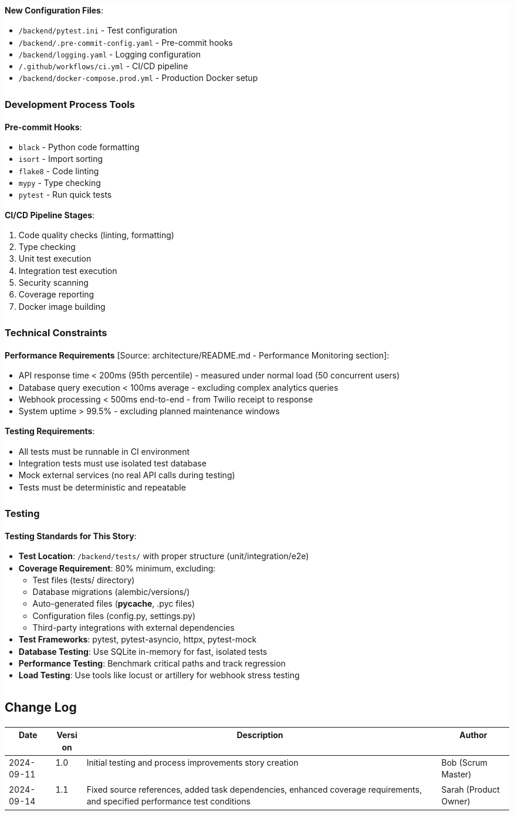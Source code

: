**New Configuration Files**:
- `/backend/pytest.ini` - Test configuration
- `/backend/.pre-commit-config.yaml` - Pre-commit hooks
- `/backend/logging.yaml` - Logging configuration  
- `/.github/workflows/ci.yml` - CI/CD pipeline
- `/backend/docker-compose.prod.yml` - Production Docker setup

### Development Process Tools
**Pre-commit Hooks**:
- `black` - Python code formatting
- `isort` - Import sorting
- `flake8` - Code linting
- `mypy` - Type checking
- `pytest` - Run quick tests

**CI/CD Pipeline Stages**:
1. Code quality checks (linting, formatting)
2. Type checking
3. Unit test execution
4. Integration test execution  
5. Security scanning
6. Coverage reporting
7. Docker image building

### Technical Constraints
**Performance Requirements** [Source: architecture/README.md - Performance Monitoring section]:
- API response time < 200ms (95th percentile) - measured under normal load (50 concurrent users)
- Database query execution < 100ms average - excluding complex analytics queries
- Webhook processing < 500ms end-to-end - from Twilio receipt to response
- System uptime > 99.5% - excluding planned maintenance windows

**Testing Requirements**:
- All tests must be runnable in CI environment
- Integration tests must use isolated test database
- Mock external services (no real API calls during testing)
- Tests must be deterministic and repeatable

### Testing
**Testing Standards for This Story**:
- **Test Location**: `/backend/tests/` with proper structure (unit/integration/e2e)
- **Coverage Requirement**: 80% minimum, excluding:
  - Test files (tests/ directory)
  - Database migrations (alembic/versions/)
  - Auto-generated files (__pycache__, .pyc files)
  - Configuration files (config.py, settings.py)
  - Third-party integrations with external dependencies
- **Test Frameworks**: pytest, pytest-asyncio, httpx, pytest-mock
- **Database Testing**: Use SQLite in-memory for fast, isolated tests
- **Performance Testing**: Benchmark critical paths and track regression
- **Load Testing**: Use tools like locust or artillery for webhook stress testing

## Change Log
| Date | Version | Description | Author |
|------|---------|-------------|--------|
| 2024-09-11 | 1.0 | Initial testing and process improvements story creation | Bob (Scrum Master) |
| 2024-09-14 | 1.1 | Fixed source references, added task dependencies, enhanced coverage requirements, and specified performance test conditions | Sarah (Product Owner) |
